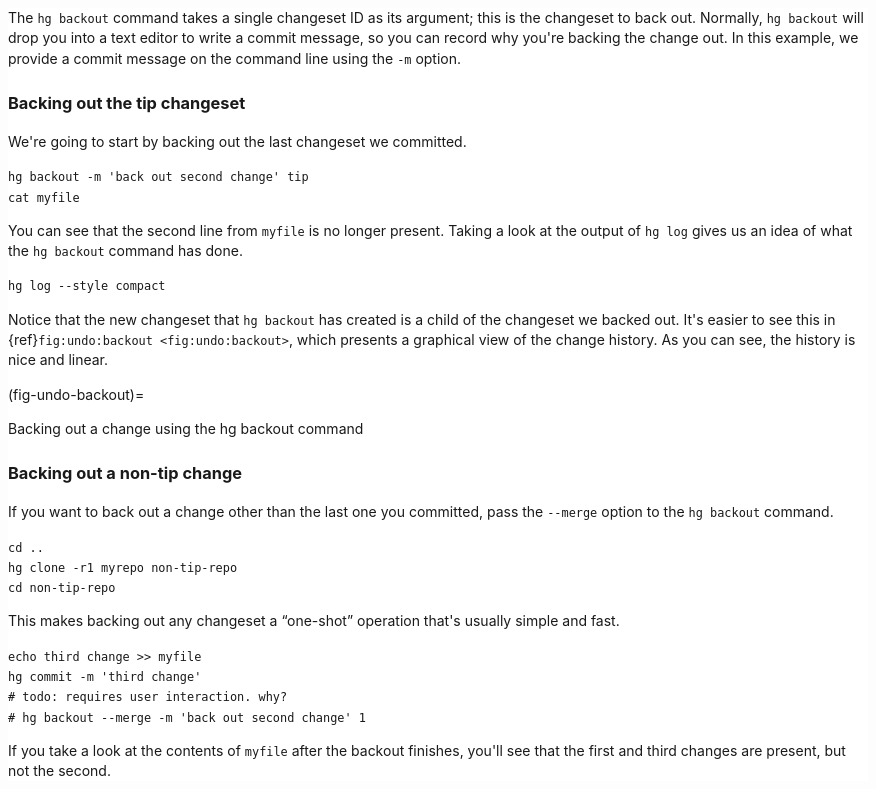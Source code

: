 The `hg backout` command takes a single changeset ID as its argument; this is the
changeset to back out. Normally, `hg backout` will drop you into a text editor to
write a commit message, so you can record why you're backing the change out. In
this example, we provide a commit message on the command line using the `-m`
option.

### Backing out the tip changeset

We're going to start by backing out the last changeset we committed.

```{code-cell}
hg backout -m 'back out second change' tip
cat myfile
```

You can see that the second line from `myfile` is no longer present. Taking a look
at the output of `hg log` gives us an idea of what the `hg backout` command has
done.

```{code-cell}
hg log --style compact
```

Notice that the new changeset that `hg backout` has created is a child of the
changeset we backed out. It's easier to see this in
{ref}`fig:undo:backout <fig:undo:backout>`, which presents a graphical view of the
change history. As you can see, the history is nice and linear.

(fig-undo-backout)=

Backing out a change using the hg backout command

```{graphviz} ../figs/undo-simple.dot
```

### Backing out a non-tip change

If you want to back out a change other than the last one you committed, pass the
`--merge` option to the `hg backout` command.

```{code-cell}
cd ..
hg clone -r1 myrepo non-tip-repo
cd non-tip-repo
```

This makes backing out any changeset a “one-shot” operation that's usually simple
and fast.

```{code-cell}
echo third change >> myfile
hg commit -m 'third change'
# todo: requires user interaction. why?
# hg backout --merge -m 'back out second change' 1
```

If you take a look at the contents of `myfile` after the backout finishes, you'll
see that the first and third changes are present, but not the second.
